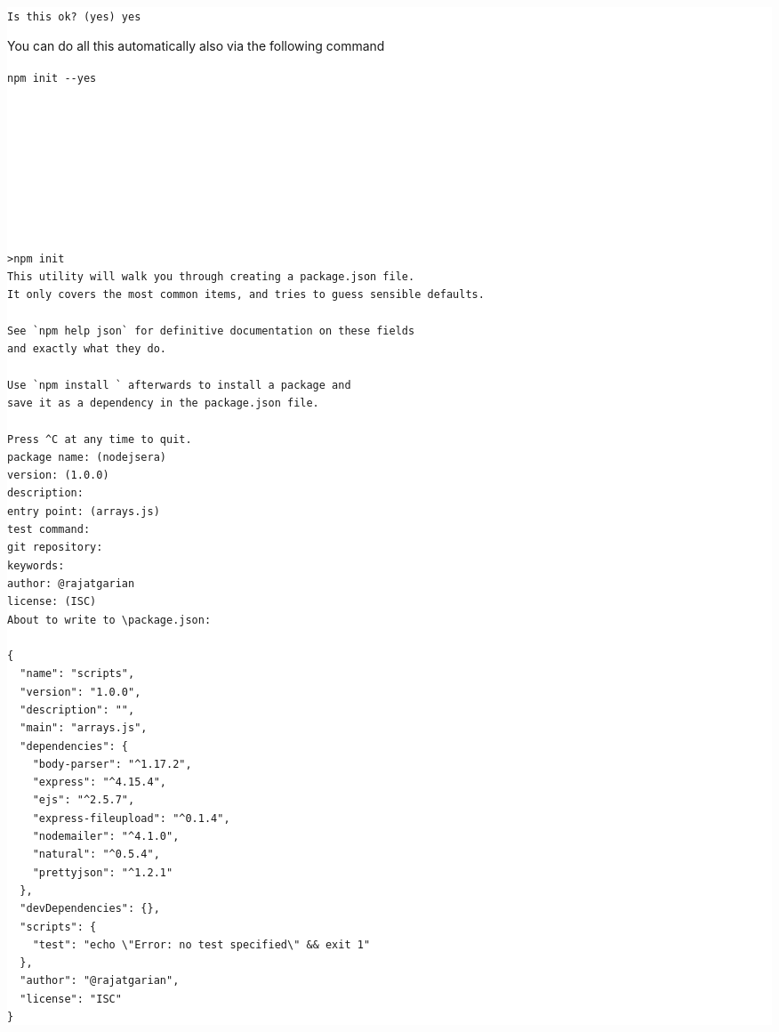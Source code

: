     
    Is this ok? (yes) yes
    					
    				

  
You can do all this automatically also via the following command  

    
    
    								
    npm init --yes				
    								
    				

  


    
    
    								
    >npm init
    This utility will walk you through creating a package.json file.
    It only covers the most common items, and tries to guess sensible defaults.
    
    See `npm help json` for definitive documentation on these fields
    and exactly what they do.
    
    Use `npm install ` afterwards to install a package and
    save it as a dependency in the package.json file.
    
    Press ^C at any time to quit.
    package name: (nodejsera)
    version: (1.0.0)
    description:
    entry point: (arrays.js)
    test command:
    git repository:
    keywords:
    author: @rajatgarian
    license: (ISC)
    About to write to \package.json:
    
    {
      "name": "scripts",
      "version": "1.0.0",
      "description": "",
      "main": "arrays.js",
      "dependencies": {
        "body-parser": "^1.17.2",
        "express": "^4.15.4",
        "ejs": "^2.5.7",
        "express-fileupload": "^0.1.4",
        "nodemailer": "^4.1.0",
        "natural": "^0.5.4",
        "prettyjson": "^1.2.1"
      },
      "devDependencies": {},
      "scripts": {
        "test": "echo \"Error: no test specified\" && exit 1"
      },
      "author": "@rajatgarian",
      "license": "ISC"
    }
    